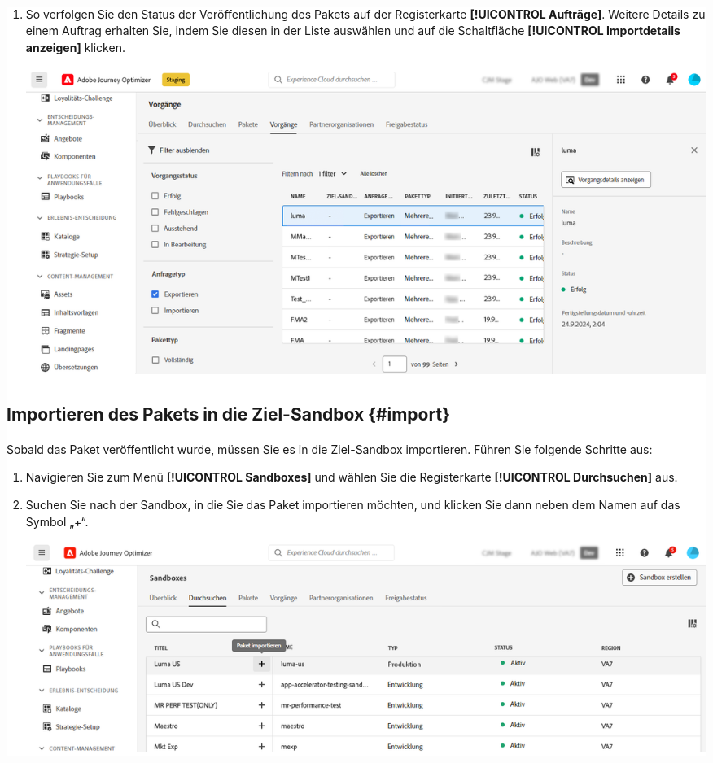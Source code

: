 1. So verfolgen Sie den Status der Veröffentlichung des Pakets auf der Registerkarte **[!UICONTROL Aufträge]**. Weitere Details zu einem Auftrag erhalten Sie, indem Sie diesen in der Liste auswählen und auf die Schaltfläche **[!UICONTROL Importdetails anzeigen]** klicken.

   ![](assets/journey-sandbox9.png)

## Importieren des Pakets in die Ziel-Sandbox {#import}

Sobald das Paket veröffentlicht wurde, müssen Sie es in die Ziel-Sandbox importieren. Führen Sie folgende Schritte aus:

1. Navigieren Sie zum Menü **[!UICONTROL Sandboxes]** und wählen Sie die Registerkarte **[!UICONTROL Durchsuchen]** aus.

1. Suchen Sie nach der Sandbox, in die Sie das Paket importieren möchten, und klicken Sie dann neben dem Namen auf das Symbol „+“.

   ![](assets/journey-sandbox5.png)
